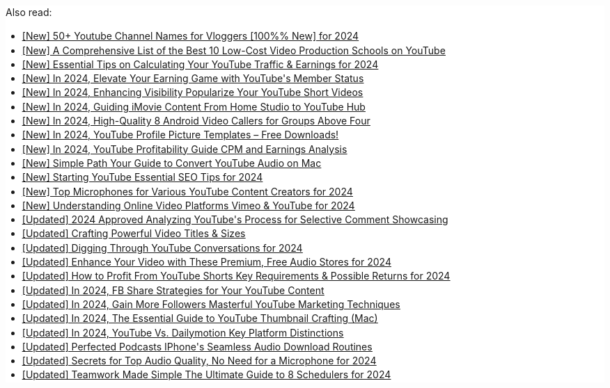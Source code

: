 <span class="atpl-alsoreadstyle">Also read:</span>
<div><ul>
<li><a href="https://youtube-lab.techidaily.com/0plus-youtube-channel-names-for-vloggers-100-new-for-2024/"><u>[New] 50+ Youtube Channel Names for Vloggers [100%% New] for 2024</u></a></li>
<li><a href="https://youtube-web.techidaily.com/-comprehensive-list-of-the-best-10-low-cost-video-production-schools-on-youtube/"><u>[New] A Comprehensive List of the Best 10 Low-Cost Video Production Schools on YouTube</u></a></li>
<li><a href="https://youtube-lab.techidaily.com/ssential-tips-on-calculating-your-youtube-traffic-and-earnings-for-2024/"><u>[New] Essential Tips on Calculating Your YouTube Traffic & Earnings for 2024</u></a></li>
<li><a href="https://youtube-lab.techidaily.com/n-2024-elevate-your-earning-game-with-youtubes-member-status/"><u>[New] In 2024, Elevate Your Earning Game with YouTube's Member Status</u></a></li>
<li><a href="https://youtube-lab.techidaily.com/n-2024-enhancing-visibility-popularize-your-youtube-short-videos/"><u>[New] In 2024, Enhancing Visibility  Popularize Your YouTube Short Videos</u></a></li>
<li><a href="https://youtube-lab.techidaily.com/n-2024-guiding-imovie-content-from-home-studio-to-youtube-hub/"><u>[New] In 2024, Guiding iMovie Content From Home Studio to YouTube Hub</u></a></li>
<li><a href="https://on-screen-recording.techidaily.com/new-in-2024-high-quality-8-android-video-callers-for-groups-above-four/"><u>[New] In 2024, High-Quality 8 Android Video Callers for Groups Above Four</u></a></li>
<li><a href="https://youtube-lab.techidaily.com/n-2024-youtube-profile-picture-templates-free-downloads/"><u>[New] In 2024, YouTube Profile Picture Templates – Free Downloads!</u></a></li>
<li><a href="https://youtube-lab.techidaily.com/n-2024-youtube-profitability-guide-cpm-and-earnings-analysis/"><u>[New] In 2024, YouTube Profitability Guide  CPM and Earnings Analysis</u></a></li>
<li><a href="https://youtube-lab.techidaily.com/imple-path-your-guide-to-convert-youtube-audio-on-mac/"><u>[New] Simple Path  Your Guide to Convert YouTube Audio on Mac</u></a></li>
<li><a href="https://youtube-lab.techidaily.com/tarting-youtube-essential-seo-tips-for-2024/"><u>[New] Starting YouTube  Essential SEO Tips for 2024</u></a></li>
<li><a href="https://youtube-lab.techidaily.com/op-microphones-for-various-youtube-content-creators-for-2024/"><u>[New] Top Microphones for Various YouTube Content Creators for 2024</u></a></li>
<li><a href="https://youtube-lab.techidaily.com/nderstanding-online-video-platforms-vimeo-and-youtube-for-2024/"><u>[New] Understanding Online Video Platforms  Vimeo & YouTube for 2024</u></a></li>
<li><a href="https://facebook-record-videos.techidaily.com/updated-2024-approved-analyzing-youtubes-process-for-selective-comment-showcasing/"><u>[Updated] 2024 Approved  Analyzing YouTube's Process for Selective Comment Showcasing</u></a></li>
<li><a href="https://youtube-lab.techidaily.com/ed-crafting-powerful-video-titles-and-sizes/"><u>[Updated] Crafting Powerful Video Titles & Sizes</u></a></li>
<li><a href="https://youtube-lab.techidaily.com/ed-digging-through-youtube-conversations-for-2024/"><u>[Updated] Digging Through YouTube Conversations for 2024</u></a></li>
<li><a href="https://youtube-lab.techidaily.com/ed-enhance-your-video-with-these-premium-free-audio-stores-for-2024/"><u>[Updated] Enhance Your Video with These Premium, Free Audio Stores for 2024</u></a></li>
<li><a href="https://youtube-lab.techidaily.com/ed-how-to-profit-from-youtube-shorts-key-requirements-and-possible-returns-for-2024/"><u>[Updated] How to Profit From YouTube Shorts  Key Requirements & Possible Returns for 2024</u></a></li>
<li><a href="https://youtube-lab.techidaily.com/ed-in-2024-fb-share-strategies-for-your-youtube-content/"><u>[Updated] In 2024, FB Share Strategies for Your YouTube Content</u></a></li>
<li><a href="https://youtube-lab.techidaily.com/ed-in-2024-gain-more-followers-masterful-youtube-marketing-techniques/"><u>[Updated] In 2024, Gain More Followers  Masterful YouTube Marketing Techniques</u></a></li>
<li><a href="https://youtube-lab.techidaily.com/ed-in-2024-the-essential-guide-to-youtube-thumbnail-crafting-mac/"><u>[Updated] In 2024, The Essential Guide to YouTube Thumbnail Crafting (Mac)</u></a></li>
<li><a href="https://youtube-lab.techidaily.com/ed-in-2024-youtube-vs-dailymotion-key-platform-distinctions/"><u>[Updated] In 2024, YouTube Vs. Dailymotion  Key Platform Distinctions</u></a></li>
<li><a href="https://extra-approaches.techidaily.com/updated-perfected-podcasts-iphones-seamless-audio-download-routines/"><u>[Updated] Perfected Podcasts  IPhone's Seamless Audio Download Routines</u></a></li>
<li><a href="https://youtube-lab.techidaily.com/ed-secrets-for-top-audio-quality-no-need-for-a-microphone-for-2024/"><u>[Updated] Secrets for Top Audio Quality, No Need for a Microphone for 2024</u></a></li>
<li><a href="https://facebook-video-files.techidaily.com/updated-teamwork-made-simple-the-ultimate-guide-to-8-schedulers-for-2024/"><u>[Updated] Teamwork Made Simple  The Ultimate Guide to 8 Schedulers for 2024</u></a></li>